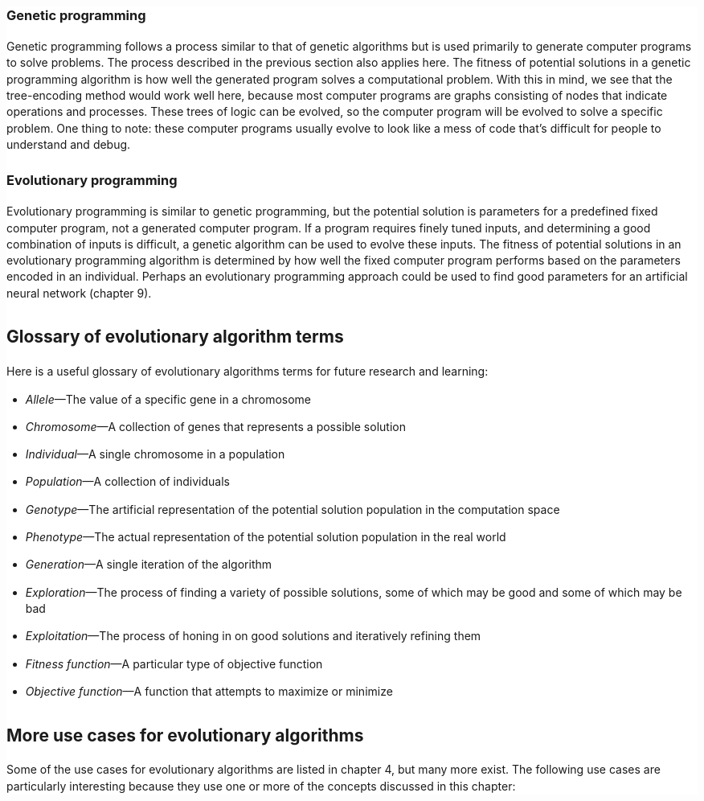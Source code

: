 ### Genetic programming

Genetic programming follows a process similar to that of genetic algorithms but is used primarily to generate computer programs to solve problems. The process described in the previous section also applies here. The fitness of potential solutions in a genetic programming algorithm is how well the generated program solves a computational problem. With this in mind, we see that the tree-encoding method would work well here, because most computer programs are graphs consisting of nodes that indicate operations and processes. These trees of logic can be evolved, so the computer program will be evolved to solve a specific problem. One thing to note: these computer programs usually evolve to look like a mess of code that’s difficult for people to understand and debug.

### Evolutionary programming

Evolutionary programming is similar to genetic programming, but the potential solution is parameters for a predefined fixed computer program, not a generated computer program. If a program requires finely tuned inputs, and determining a good combination of inputs is difficult, a genetic algorithm can be used to evolve these inputs. The fitness of potential solutions in an evolutionary programming algorithm is determined by how well the fixed computer program performs based on the parameters encoded in an individual. Perhaps an evolutionary programming approach could be used to find good parameters for an artificial neural network (chapter 9).

## Glossary of evolutionary algorithm terms

Here is a useful glossary of evolutionary algorithms terms for future research and learning:

- _Allele_—The value of a specific gene in a chromosome
    
- _Chromosome_—A collection of genes that represents a possible solution
    
- _Individual_—A single chromosome in a population
    
- _Population_—A collection of individuals
    
- _Genotype_—The artificial representation of the potential solution population in the computation space
    
- _Phenotype_—The actual representation of the potential solution population in the real world
    
- _Generation_—A single iteration of the algorithm
    
- _Exploration_—The process of finding a variety of possible solutions, some of which may be good and some of which may be bad
    
- _Exploitation_—The process of honing in on good solutions and iteratively refining them
    
- _Fitness function_—A particular type of objective function
    
- _Objective function_—A function that attempts to maximize or minimize
    

## More use cases for evolutionary algorithms

Some of the use cases for evolutionary algorithms are listed in chapter 4, but many more exist. The following use cases are particularly interesting because they use one or more of the concepts discussed in this chapter:

